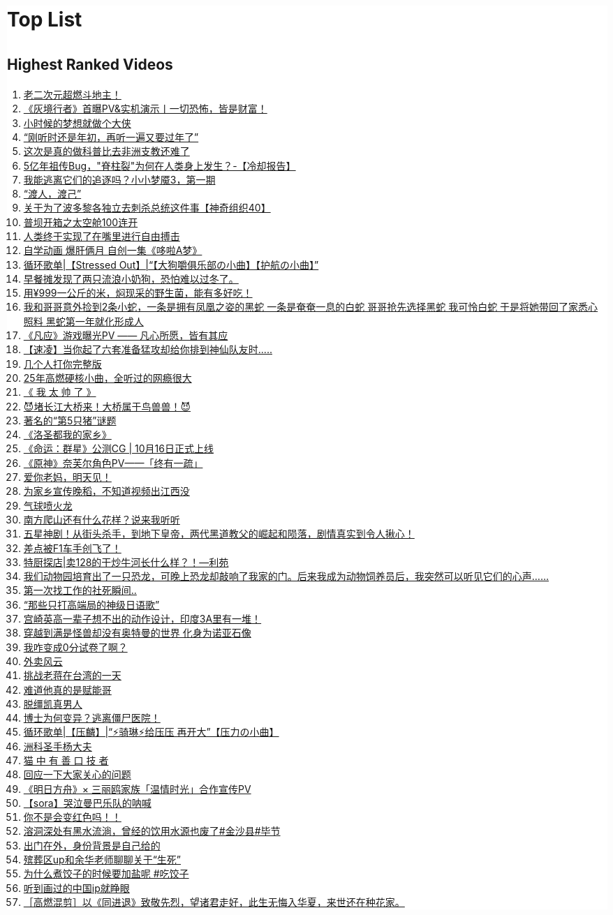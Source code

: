 # Top List
## Highest Ranked Videos
1. [老二次元超燃斗地主！](https://www.bilibili.com/video/BV1xv4vz8EDp)
1. [《灰境行者》首曝PV&实机演示丨一切恐怖，皆是财富！](https://www.bilibili.com/video/BV1mu4CzJExw)
1. [小时候的梦想就做个大侠](https://www.bilibili.com/video/BV1oC46zbEcJ)
1. [“刚听时还是年初，再听一遍又要过年了”](https://www.bilibili.com/video/BV1z6WYzqEma)
1. [这次是真的做科普比去非洲支教还难了](https://www.bilibili.com/video/BV1NP4zzME9D)
1. [5亿年祖传Bug，"脊柱裂"为何在人类身上发生？-【冷却报告】](https://www.bilibili.com/video/BV18R44zyEZn)
1. [我能逃离它们的追逐吗？小小梦魇3，第一期](https://www.bilibili.com/video/BV1JJ4XzeEkD)
1. [“渡人，渡己”](https://www.bilibili.com/video/BV13P4iz6Ehk)
1. [关于为了波多黎各独立去刺杀总统这件事【神奇组织40】](https://www.bilibili.com/video/BV1L84XzoE2a)
1. [普坝开箱之太空舱100连开](https://www.bilibili.com/video/BV1YFWizaEKq)
1. [人类终于实现了在嘴里进行自由搏击](https://www.bilibili.com/video/BV1HA4vzpEYe)
1. [自学动画 爆肝俩月 自创一集《哆啦A梦》](https://www.bilibili.com/video/BV14V4izeECZ)
1. [循环歌单|【Stressed Out】|“【大狗嚼俱乐部の小曲】【护航の小曲】”](https://www.bilibili.com/video/BV1nJ4XzeEr8)
1. [早餐摊发现了两只流浪小奶狗，恐怕难以过冬了。](https://www.bilibili.com/video/BV1XLWYz9EnG)
1. [用¥999一公斤的米，焖现采的野生菌，能有多好吃！](https://www.bilibili.com/video/BV1Ap4iztEDn)
1. [我和哥哥意外捡到2条小蛇，一条是拥有凤凰之姿的黑蛇 一条是奄奄一息的白蛇 哥哥抢先选择黑蛇 我可怜白蛇 于是将她带回了家悉心照料 黑蛇第一年就化形成人](https://www.bilibili.com/video/BV1FTWqz2Ece)
1. [《凡应》游戏曝光PV —— 凡心所愿，皆有其应](https://www.bilibili.com/video/BV1GJWqzBEd9)
1. [【速凌】当你起了六套准备猛攻却给你排到神仙队友时.....](https://www.bilibili.com/video/BV1VM4Bz1EzX)
1. [几个人打你完整版](https://www.bilibili.com/video/BV1cZ4XzBEjd)
1. [25年高燃硬核小曲，全听过的网瘾很大](https://www.bilibili.com/video/BV1sf4VzeEpg)
1. [《 我 太 帅 了 》](https://www.bilibili.com/video/BV1uJ4bz7E1C)
1. [😈堵长江大桥来！大桥属于鸟兽兽！😈](https://www.bilibili.com/video/BV1Vv4XzWEtK)
1. [著名的“第5只猪”谜题](https://www.bilibili.com/video/BV1m94izKERn)
1. [《洛圣都我的家乡》](https://www.bilibili.com/video/BV1di4izmEiL)
1. [《命运：群星》公测CG | 10月16日正式上线](https://www.bilibili.com/video/BV1NUWazVE3D)
1. [《原神》奈芙尔角色PV——「终有一疏」](https://www.bilibili.com/video/BV1taWqz8E8x)
1. [爱你老妈，明天见！](https://www.bilibili.com/video/BV1PdWezjEEM)
1. [为家乡宣传晚稻，不知道视频出江西没](https://www.bilibili.com/video/BV1v1WhzxEdw)
1. [气球喷火龙](https://www.bilibili.com/video/BV1CA4UzfEHF)
1. [南方爬山还有什么花样？说来我听听](https://www.bilibili.com/video/BV1to44zVEve)
1. [五星神剧！从街头杀手，到地下皇帝，两代黑道教父的崛起和陨落，剧情真实到令人揪心！](https://www.bilibili.com/video/BV1B149zvExr)
1. [差点被F1车手创飞了！](https://www.bilibili.com/video/BV1GK4izuEfc)
1. [特厨探店|卖128的干炒牛河长什么样？！—利苑](https://www.bilibili.com/video/BV1RWWrznEM4)
1. [我们动物园培育出了一只恐龙，可晚上恐龙却敲响了我家的门。后来我成为动物饲养员后，我突然可以听见它们的心声……](https://www.bilibili.com/video/BV1PN4zzqEjL)
1. [第一次找工作的社死瞬间..](https://www.bilibili.com/video/BV16K4vzJE8e)
1. [“那些只打高端局的神级日语歌”](https://www.bilibili.com/video/BV1Zn4tzdEaf)
1. [宫崎英高一辈子想不出的动作设计，印度3A里有一堆！](https://www.bilibili.com/video/BV1Y34bzQE3x)
1. [穿越到满是怪兽却没有奥特曼的世界 化身为诺亚石像](https://www.bilibili.com/video/BV12c4tz6Ex1)
1. [我咋变成0分试卷了啊？](https://www.bilibili.com/video/BV1SJ4bzjE6s)
1. [外卖风云](https://www.bilibili.com/video/BV1oRWqzCEUR)
1. [挑战老蒋在台湾的一天](https://www.bilibili.com/video/BV1TE4izcEu9)
1. [难道他真的是赋能哥](https://www.bilibili.com/video/BV1nk4gzUErm)
1. [脱缰凯真男人](https://www.bilibili.com/video/BV1HSWEzNEsj)
1. [博士为何变异？逃离僵尸医院！](https://www.bilibili.com/video/BV1Pm4DzqEhb)
1. [循环歌单|【压麟】|“⚡️骑琳⚡️给压压 再开大”【压力の小曲】](https://www.bilibili.com/video/BV1yn4Vz8ESF)
1. [洲科圣手杨大夫](https://www.bilibili.com/video/BV1NA4qzcEBq)
1. [猫 中 有 善 口 技 者](https://www.bilibili.com/video/BV1ba4vzaEkP)
1. [回应一下大家关心的问题](https://www.bilibili.com/video/BV1kd48z6E2h)
1. [《明日方舟》× 三丽鸥家族「温情时光」合作宣传PV](https://www.bilibili.com/video/BV14wWazyEBt)
1. [【sora】哭泣曼巴乐队的呐喊](https://www.bilibili.com/video/BV1ba4qzgE25)
1. [你不是会变红色吗！！](https://www.bilibili.com/video/BV1oW48zaEdA)
1. [溶洞深处有黑水流淌，曾经的饮用水源也废了#金沙县#毕节](https://www.bilibili.com/video/BV1Dx4vziErq)
1. [出门在外，身份背景是自己给的](https://www.bilibili.com/video/BV1QQ4BzLE6E)
1. [殡葬区up和余华老师聊聊关于“生死”](https://www.bilibili.com/video/BV1rDWEzeEbD)
1. [为什么煮饺子的时候要加盐呢 #吃饺子](https://www.bilibili.com/video/BV1e742zrEXD)
1. [听到画过的中国ip就睁眼](https://www.bilibili.com/video/BV1Qs4vzTE9c)
1. [［高燃混剪］以《同进退》致敬先烈，望诸君走好，此生无悔入华夏，来世还在种花家。](https://www.bilibili.com/video/BV1oFnyzXEUo)